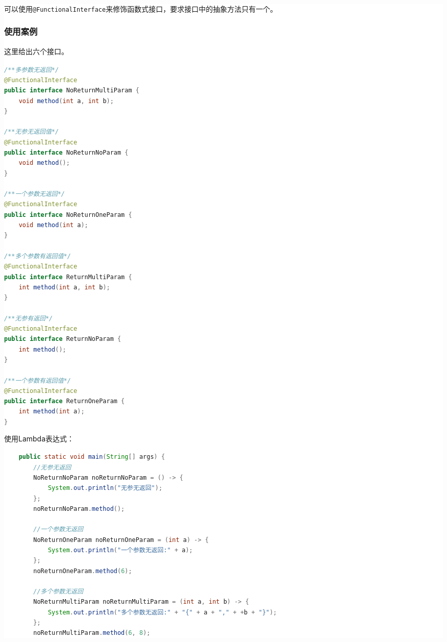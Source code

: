 可以使用`@FunctionalInterface`来修饰函数式接口，要求接口中的抽象方法只有一个。 

### 使用案例

这里给出六个接口。

```java
/**多参数无返回*/
@FunctionalInterface
public interface NoReturnMultiParam {
    void method(int a, int b);
}

/**无参无返回值*/
@FunctionalInterface
public interface NoReturnNoParam {
    void method();
}

/**一个参数无返回*/
@FunctionalInterface
public interface NoReturnOneParam {
    void method(int a);
}

/**多个参数有返回值*/
@FunctionalInterface
public interface ReturnMultiParam {
    int method(int a, int b);
}

/**无参有返回*/
@FunctionalInterface
public interface ReturnNoParam {
    int method();
}

/**一个参数有返回值*/
@FunctionalInterface
public interface ReturnOneParam {
    int method(int a);
}
```

使用Lambda表达式：

```java
    public static void main(String[] args) {
        //无参无返回
        NoReturnNoParam noReturnNoParam = () -> {
            System.out.println("无参无返回");
        };
        noReturnNoParam.method();

        //一个参数无返回
        NoReturnOneParam noReturnOneParam = (int a) -> {
            System.out.println("一个参数无返回:" + a);
        };
        noReturnOneParam.method(6);

        //多个参数无返回
        NoReturnMultiParam noReturnMultiParam = (int a, int b) -> {
            System.out.println("多个参数无返回:" + "{" + a + "," + +b + "}");
        };
        noReturnMultiParam.method(6, 8);

```